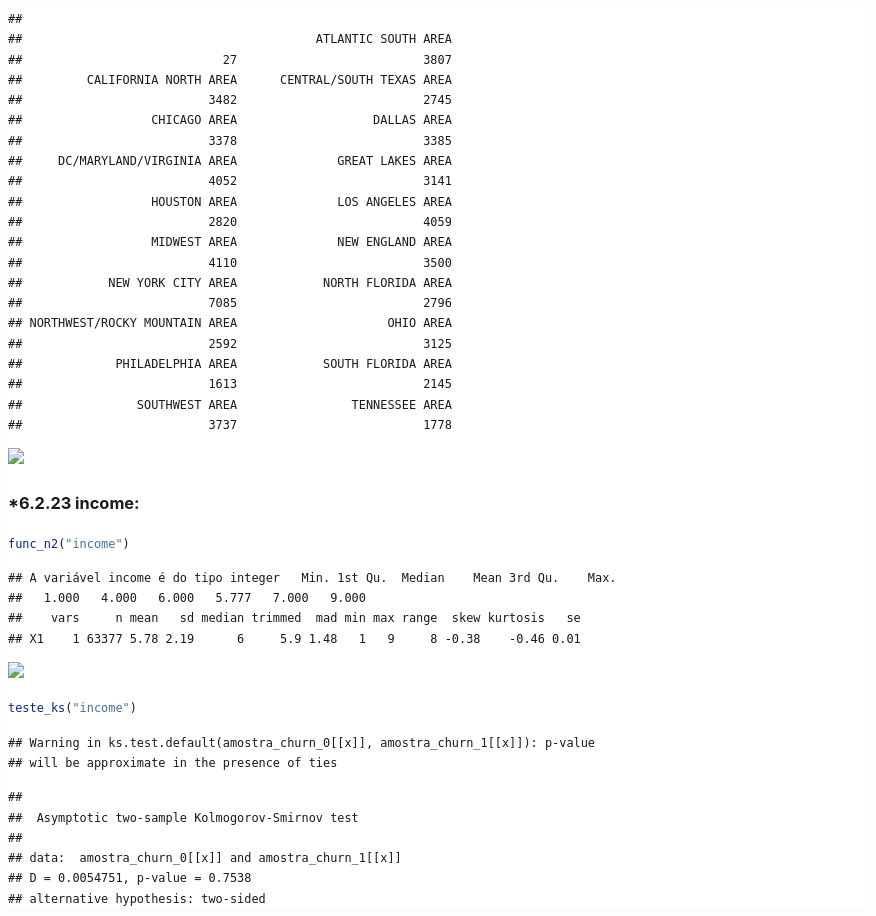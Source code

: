 ```
## 
##                                         ATLANTIC SOUTH AREA 
##                            27                          3807 
##         CALIFORNIA NORTH AREA      CENTRAL/SOUTH TEXAS AREA 
##                          3482                          2745 
##                  CHICAGO AREA                   DALLAS AREA 
##                          3378                          3385 
##     DC/MARYLAND/VIRGINIA AREA              GREAT LAKES AREA 
##                          4052                          3141 
##                  HOUSTON AREA              LOS ANGELES AREA 
##                          2820                          4059 
##                  MIDWEST AREA              NEW ENGLAND AREA 
##                          4110                          3500 
##            NEW YORK CITY AREA            NORTH FLORIDA AREA 
##                          7085                          2796 
## NORTHWEST/ROCKY MOUNTAIN AREA                     OHIO AREA 
##                          2592                          3125 
##             PHILADELPHIA AREA            SOUTH FLORIDA AREA 
##                          1613                          2145 
##                SOUTHWEST AREA                TENNESSEE AREA 
##                          3737                          1778
```

![](1.Telecom_Limpeza_Transfomacao_Analise_Descritiva_files/figure-html/unnamed-chunk-112-1.png)

### \*6.2.23 income:


```r
func_n2("income")
```

```
## A variável income é do tipo integer   Min. 1st Qu.  Median    Mean 3rd Qu.    Max. 
##   1.000   4.000   6.000   5.777   7.000   9.000 
##    vars     n mean   sd median trimmed  mad min max range  skew kurtosis   se
## X1    1 63377 5.78 2.19      6     5.9 1.48   1   9     8 -0.38    -0.46 0.01
```

![](1.Telecom_Limpeza_Transfomacao_Analise_Descritiva_files/figure-html/unnamed-chunk-113-1.png)


```r
teste_ks("income")
```

```
## Warning in ks.test.default(amostra_churn_0[[x]], amostra_churn_1[[x]]): p-value
## will be approximate in the presence of ties
```

```
## 
## 	Asymptotic two-sample Kolmogorov-Smirnov test
## 
## data:  amostra_churn_0[[x]] and amostra_churn_1[[x]]
## D = 0.0054751, p-value = 0.7538
## alternative hypothesis: two-sided
```
